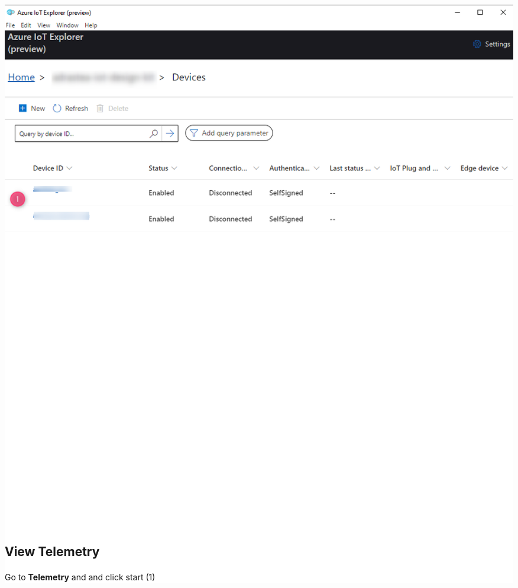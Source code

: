 ![Azure IoT Explorer](resources/Azure_Select_Device_Iot_explorer.png)

## View Telemetry

Go to **Telemetry** and and click start (1)

